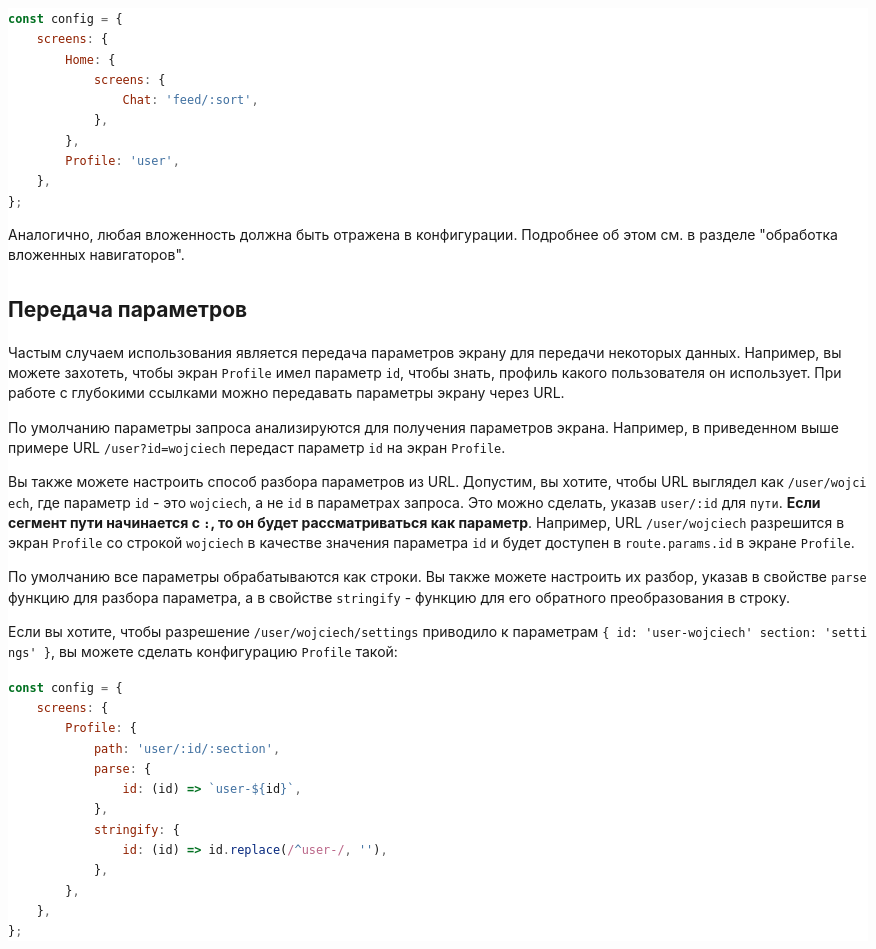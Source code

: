 ```js
const config = {
    screens: {
        Home: {
            screens: {
                Chat: 'feed/:sort',
            },
        },
        Profile: 'user',
    },
};
```

Аналогично, любая вложенность должна быть отражена в конфигурации. Подробнее об этом см. в разделе "обработка вложенных навигаторов".

## Передача параметров

Частым случаем использования является передача параметров экрану для передачи некоторых данных. Например, вы можете захотеть, чтобы экран `Profile` имел параметр `id`, чтобы знать, профиль какого пользователя он использует. При работе с глубокими ссылками можно передавать параметры экрану через URL.

По умолчанию параметры запроса анализируются для получения параметров экрана. Например, в приведенном выше примере URL `/user?id=wojciech` передаст параметр `id` на экран `Profile`.

Вы также можете настроить способ разбора параметров из URL. Допустим, вы хотите, чтобы URL выглядел как `/user/wojciech`, где параметр `id` - это `wojciech`, а не `id` в параметрах запроса. Это можно сделать, указав `user/:id` для `пути`. **Если сегмент пути начинается с `:`, то он будет рассматриваться как параметр**. Например, URL `/user/wojciech` разрешится в экран `Profile` со строкой `wojciech` в качестве значения параметра `id` и будет доступен в `route.params.id` в экране `Profile`.

По умолчанию все параметры обрабатываются как строки. Вы также можете настроить их разбор, указав в свойстве `parse` функцию для разбора параметра, а в свойстве `stringify` - функцию для его обратного преобразования в строку.

Если вы хотите, чтобы разрешение `/user/wojciech/settings` приводило к параметрам `{ id: 'user-wojciech' section: 'settings' }`, вы можете сделать конфигурацию `Profile` такой:

```js
const config = {
    screens: {
        Profile: {
            path: 'user/:id/:section',
            parse: {
                id: (id) => `user-${id}`,
            },
            stringify: {
                id: (id) => id.replace(/^user-/, ''),
            },
        },
    },
};
```
